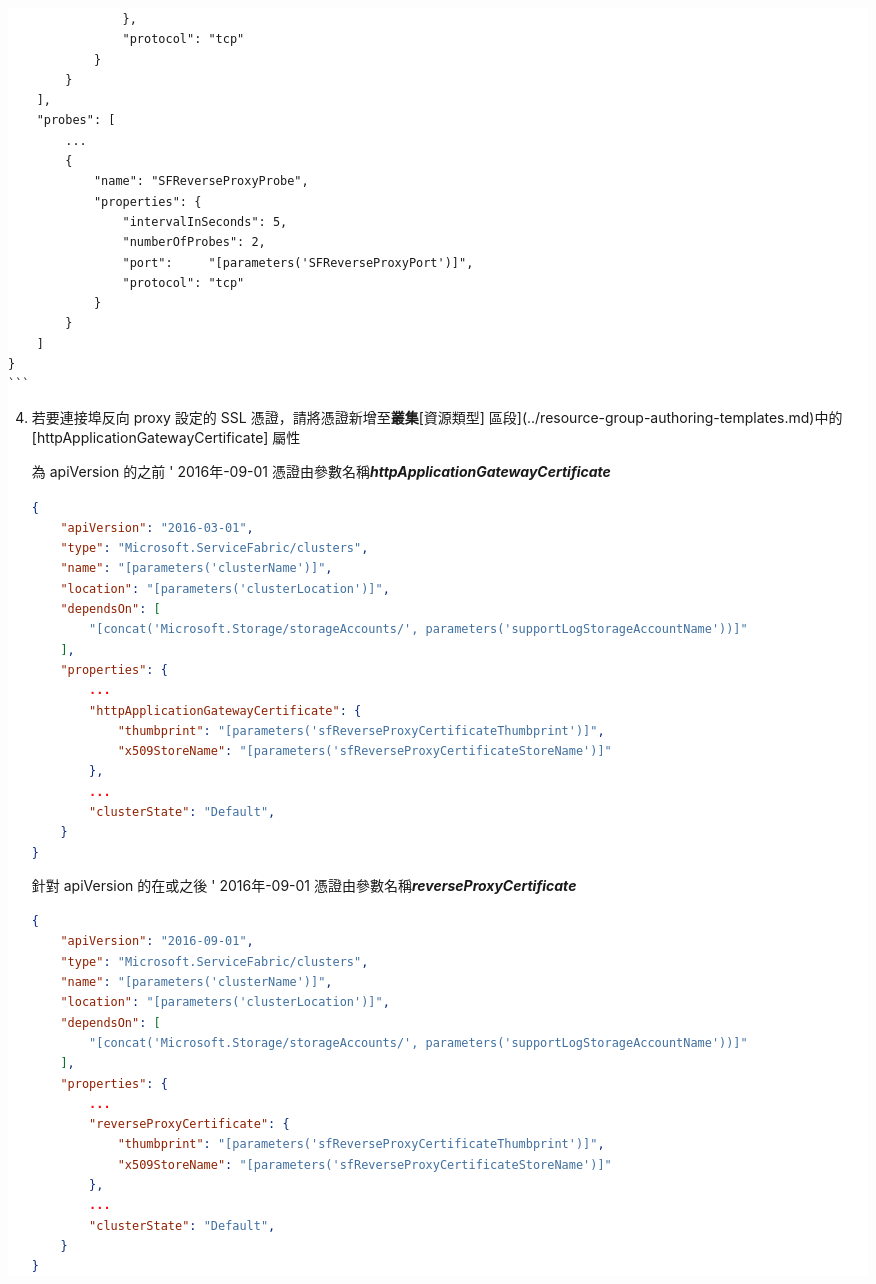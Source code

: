                     },
                    "protocol": "tcp"
                }
            }
        ],
        "probes": [
            ...
            {
                "name": "SFReverseProxyProbe",
                "properties": {
                    "intervalInSeconds": 5,
                    "numberOfProbes": 2,
                    "port":     "[parameters('SFReverseProxyPort')]",
                    "protocol": "tcp"
                }
            }  
        ]
    }
    ```
4. 若要連接埠反向 proxy 設定的 SSL 憑證，請將憑證新增至**叢集**[資源類型] 區段](../resource-group-authoring-templates.md)中的 [httpApplicationGatewayCertificate] 屬性

    為 apiVersion 的之前 ' 2016年-09-01 憑證由參數名稱***httpApplicationGatewayCertificate***

    ```json
    {
        "apiVersion": "2016-03-01",
        "type": "Microsoft.ServiceFabric/clusters",
        "name": "[parameters('clusterName')]",
        "location": "[parameters('clusterLocation')]",
        "dependsOn": [
            "[concat('Microsoft.Storage/storageAccounts/', parameters('supportLogStorageAccountName'))]"
        ],
        "properties": {
            ...
            "httpApplicationGatewayCertificate": {
                "thumbprint": "[parameters('sfReverseProxyCertificateThumbprint')]",
                "x509StoreName": "[parameters('sfReverseProxyCertificateStoreName')]"
            },
            ...
            "clusterState": "Default",
        }
    }
    ```
    針對 apiVersion 的在或之後 ' 2016年-09-01 憑證由參數名稱***reverseProxyCertificate***
    
    ```json
    {
        "apiVersion": "2016-09-01",
        "type": "Microsoft.ServiceFabric/clusters",
        "name": "[parameters('clusterName')]",
        "location": "[parameters('clusterLocation')]",
        "dependsOn": [
            "[concat('Microsoft.Storage/storageAccounts/', parameters('supportLogStorageAccountName'))]"
        ],
        "properties": {
            ...
            "reverseProxyCertificate": {
                "thumbprint": "[parameters('sfReverseProxyCertificateThumbprint')]",
                "x509StoreName": "[parameters('sfReverseProxyCertificateStoreName')]"
            },
            ...
            "clusterState": "Default",
        }
    }

[0]: ./media/service-fabric-reverseproxy/external-communication.png
[1]: ./media/service-fabric-reverseproxy/internal-communication.png